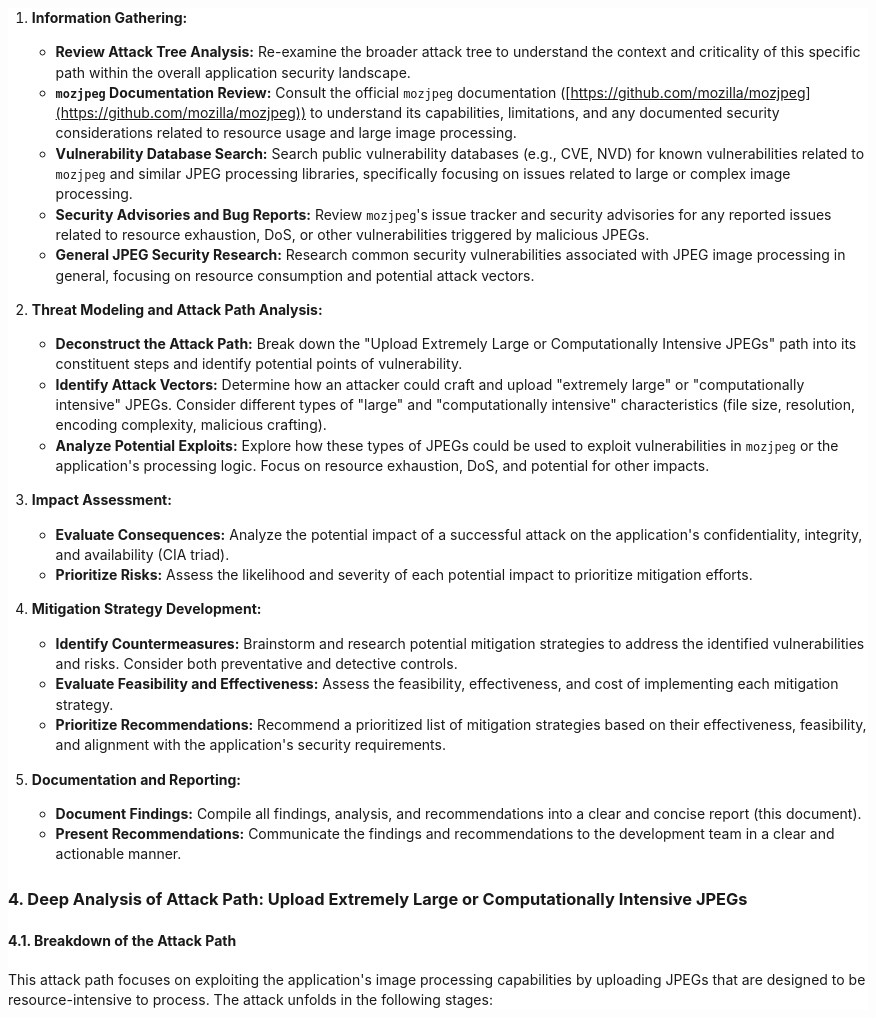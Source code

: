 1. **Information Gathering:**
    * **Review Attack Tree Analysis:**  Re-examine the broader attack tree to understand the context and criticality of this specific path within the overall application security landscape.
    * **`mozjpeg` Documentation Review:**  Consult the official `mozjpeg` documentation ([https://github.com/mozilla/mozjpeg](https://github.com/mozilla/mozjpeg)) to understand its capabilities, limitations, and any documented security considerations related to resource usage and large image processing.
    * **Vulnerability Database Search:**  Search public vulnerability databases (e.g., CVE, NVD) for known vulnerabilities related to `mozjpeg` and similar JPEG processing libraries, specifically focusing on issues related to large or complex image processing.
    * **Security Advisories and Bug Reports:**  Review `mozjpeg`'s issue tracker and security advisories for any reported issues related to resource exhaustion, DoS, or other vulnerabilities triggered by malicious JPEGs.
    * **General JPEG Security Research:**  Research common security vulnerabilities associated with JPEG image processing in general, focusing on resource consumption and potential attack vectors.

2. **Threat Modeling and Attack Path Analysis:**
    * **Deconstruct the Attack Path:** Break down the "Upload Extremely Large or Computationally Intensive JPEGs" path into its constituent steps and identify potential points of vulnerability.
    * **Identify Attack Vectors:** Determine how an attacker could craft and upload "extremely large" or "computationally intensive" JPEGs. Consider different types of "large" and "computationally intensive" characteristics (file size, resolution, encoding complexity, malicious crafting).
    * **Analyze Potential Exploits:**  Explore how these types of JPEGs could be used to exploit vulnerabilities in `mozjpeg` or the application's processing logic. Focus on resource exhaustion, DoS, and potential for other impacts.

3. **Impact Assessment:**
    * **Evaluate Consequences:**  Analyze the potential impact of a successful attack on the application's confidentiality, integrity, and availability (CIA triad).
    * **Prioritize Risks:**  Assess the likelihood and severity of each potential impact to prioritize mitigation efforts.

4. **Mitigation Strategy Development:**
    * **Identify Countermeasures:** Brainstorm and research potential mitigation strategies to address the identified vulnerabilities and risks. Consider both preventative and detective controls.
    * **Evaluate Feasibility and Effectiveness:**  Assess the feasibility, effectiveness, and cost of implementing each mitigation strategy.
    * **Prioritize Recommendations:**  Recommend a prioritized list of mitigation strategies based on their effectiveness, feasibility, and alignment with the application's security requirements.

5. **Documentation and Reporting:**
    * **Document Findings:**  Compile all findings, analysis, and recommendations into a clear and concise report (this document).
    * **Present Recommendations:**  Communicate the findings and recommendations to the development team in a clear and actionable manner.

### 4. Deep Analysis of Attack Path: Upload Extremely Large or Computationally Intensive JPEGs

#### 4.1. Breakdown of the Attack Path

This attack path focuses on exploiting the application's image processing capabilities by uploading JPEGs that are designed to be resource-intensive to process.  The attack unfolds in the following stages:
